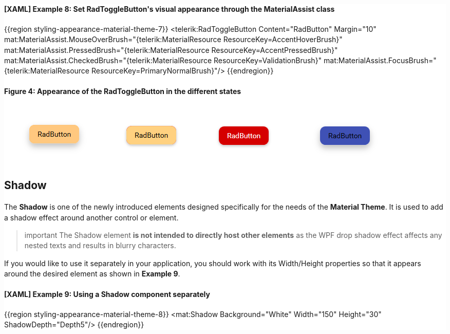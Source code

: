 #### __[XAML] Example 8: Set RadToggleButton's visual appearance through the MaterialAssist class__
{{region styling-appearance-material-theme-7}}
	  <telerik:RadToggleButton Content="RadButton" 
                               Margin="10"
                               mat:MaterialAssist.MouseOverBrush="{telerik:MaterialResource ResourceKey=AccentHoverBrush}"
                               mat:MaterialAssist.PressedBrush="{telerik:MaterialResource ResourceKey=AccentPressedBrush}"
							   mat:MaterialAssist.CheckedBrush="{telerik:MaterialResource ResourceKey=ValidationBrush}" 
							   mat:MaterialAssist.FocusBrush="{telerik:MaterialResource ResourceKey=PrimaryNormalBrush}"/>
{{endregion}}

#### **Figure 4: Appearance of the RadToggleButton in the different states**

![pressed brush](images/materialtheme-pressed-brush.png)![mouseover brush](images/materialtheme-mouseover-brush.png)![checked brush](images/materialtheme-checked-brush.png) ![focusedbrush](images/materialtheme-modifiedfocused-brush.png)

## Shadow 

The **Shadow** is one of the newly introduced elements designed specifically for the needs of the **Material Theme**. It is used to add a shadow effect around another control or element. 

>important The Shadow element **is not intended to directly host other elements** as the WPF drop shadow effect affects any nested texts and results in blurry characters. 

If you would like to use it separately in your application, you should work with its Width/Height properties so that it appears around the desired element as shown in **Example 9**.

#### **[XAML] Example 9: Using a Shadow component separately**
{{region styling-appearance-material-theme-8}}
	 <Grid>
                <mat:Shadow Background="White" Width="150" Height="30" ShadowDepth="Depth5"/>
                <TextBlock Text="Some Text"
                           HorizontalAlignment="Center"
                           VerticalAlignment="Center"/>
     </Grid>
{{endregion}}
